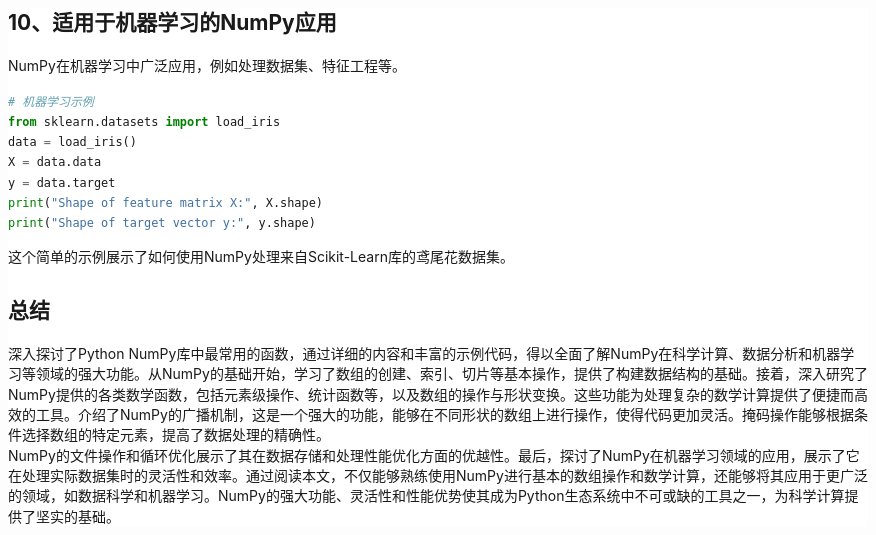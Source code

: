 ## 10、适用于机器学习的NumPy应用
NumPy在机器学习中广泛应用，例如处理数据集、特征工程等。
```python
# 机器学习示例
from sklearn.datasets import load_iris
data = load_iris()
X = data.data
y = data.target
print("Shape of feature matrix X:", X.shape)
print("Shape of target vector y:", y.shape)
```
这个简单的示例展示了如何使用NumPy处理来自Scikit-Learn库的鸢尾花数据集。
<a name="OoqBa"></a>
## 总结
深入探讨了Python NumPy库中最常用的函数，通过详细的内容和丰富的示例代码，得以全面了解NumPy在科学计算、数据分析和机器学习等领域的强大功能。从NumPy的基础开始，学习了数组的创建、索引、切片等基本操作，提供了构建数据结构的基础。接着，深入研究了NumPy提供的各类数学函数，包括元素级操作、统计函数等，以及数组的操作与形状变换。这些功能为处理复杂的数学计算提供了便捷而高效的工具。介绍了NumPy的广播机制，这是一个强大的功能，能够在不同形状的数组上进行操作，使得代码更加灵活。掩码操作能够根据条件选择数组的特定元素，提高了数据处理的精确性。<br />NumPy的文件操作和循环优化展示了其在数据存储和处理性能优化方面的优越性。最后，探讨了NumPy在机器学习领域的应用，展示了它在处理实际数据集时的灵活性和效率。通过阅读本文，不仅能够熟练使用NumPy进行基本的数组操作和数学计算，还能够将其应用于更广泛的领域，如数据科学和机器学习。NumPy的强大功能、灵活性和性能优势使其成为Python生态系统中不可或缺的工具之一，为科学计算提供了坚实的基础。
